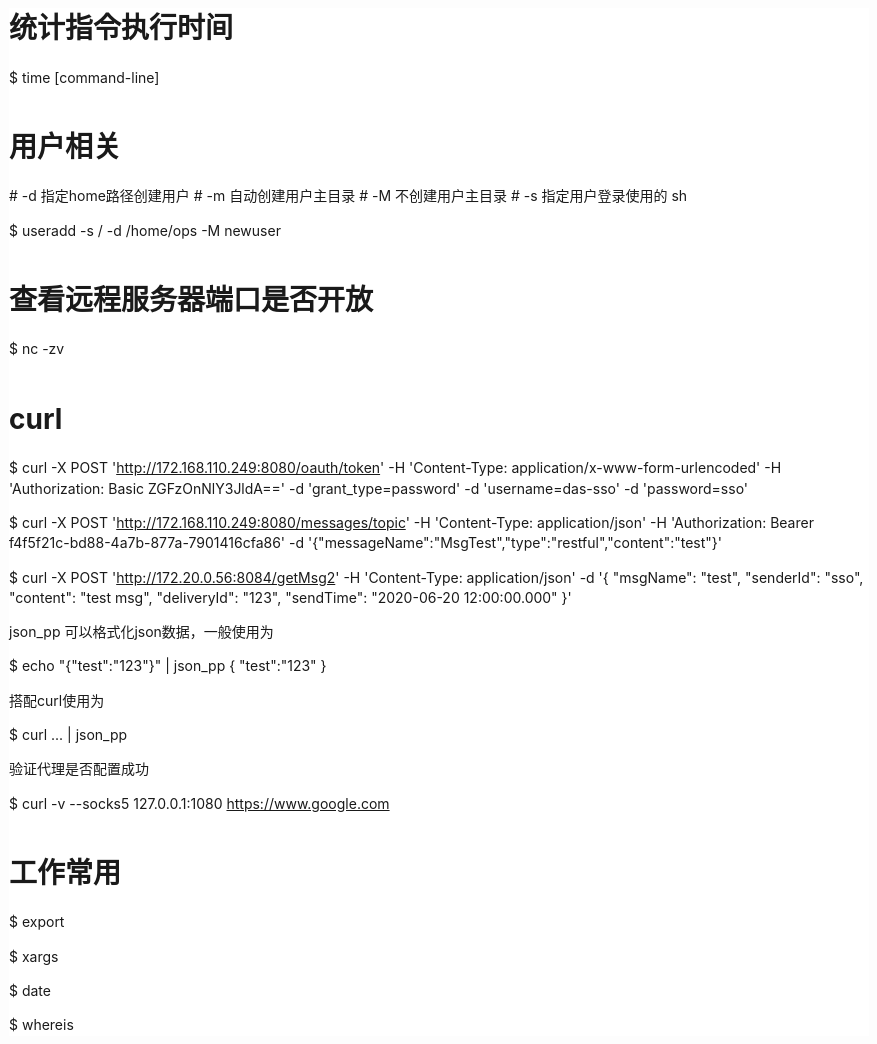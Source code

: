 # 统计指令执行时间

$ time [command-line]

# 用户相关

\# -d 指定home路径创建用户
\# -m 自动创建用户主目录
\# -M 不创建用户主目录
\# -s 指定用户登录使用的 sh

$ useradd -s / -d /home/ops -M newuser

# 查看远程服务器端口是否开放

$ nc -zv <ip> <port>

# curl

$ curl -X POST 'http://172.168.110.249:8080/oauth/token' -H 'Content-Type: application/x-www-form-urlencoded' -H 'Authorization: Basic ZGFzOnNlY3JldA==' -d 'grant_type=password' -d 'username=das-sso' -d 'password=sso'

$ curl -X POST 'http://172.168.110.249:8080/messages/topic' -H 'Content-Type: application/json' -H 'Authorization: Bearer f4f5f21c-bd88-4a7b-877a-7901416cfa86' -d '{"messageName":"MsgTest","type":"restful","content":"test"}'

$ curl -X POST 'http://172.20.0.56:8084/getMsg2' -H 'Content-Type: application/json' -d '{ "msgName": "test", "senderId": "sso", "content": "test msg", "deliveryId": "123", "sendTime": "2020-06-20 12:00:00.000" }'

json_pp 可以格式化json数据，一般使用为

$ echo "{\"test\":"123"}" | json_pp { "test":"123" }

搭配curl使用为

$ curl ... | json_pp

验证代理是否配置成功

$ curl -v --socks5 127.0.0.1:1080 https://www.google.com

# 工作常用

$ export

$ xargs

$ date

$ whereis

